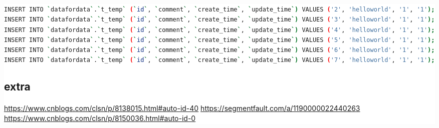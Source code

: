 ```bash
INSERT INTO `datafordata`.`t_temp` (`id`, `comment`, `create_time`, `update_time`) VALUES ('2', 'helloworld', '1', '1');
INSERT INTO `datafordata`.`t_temp` (`id`, `comment`, `create_time`, `update_time`) VALUES ('3', 'helloworld', '1', '1');
INSERT INTO `datafordata`.`t_temp` (`id`, `comment`, `create_time`, `update_time`) VALUES ('4', 'helloworld', '1', '1');
INSERT INTO `datafordata`.`t_temp` (`id`, `comment`, `create_time`, `update_time`) VALUES ('5', 'helloworld', '1', '1');
INSERT INTO `datafordata`.`t_temp` (`id`, `comment`, `create_time`, `update_time`) VALUES ('6', 'helloworld', '1', '1');
INSERT INTO `datafordata`.`t_temp` (`id`, `comment`, `create_time`, `update_time`) VALUES ('7', 'helloworld', '1', '1');
```

## extra
https://www.cnblogs.com/clsn/p/8138015.html#auto-id-40
https://segmentfault.com/a/1190000022440263
https://www.cnblogs.com/clsn/p/8150036.html#auto-id-0
